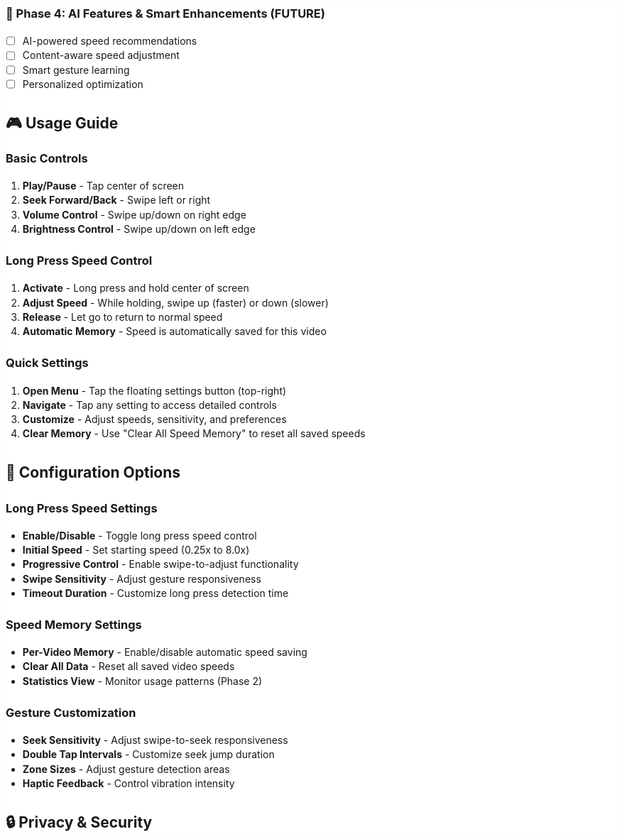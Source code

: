 ### 🤖 Phase 4: AI Features & Smart Enhancements (FUTURE)
- [ ] AI-powered speed recommendations
- [ ] Content-aware speed adjustment
- [ ] Smart gesture learning
- [ ] Personalized optimization

## 🎮 Usage Guide

### Basic Controls
1. **Play/Pause** - Tap center of screen
2. **Seek Forward/Back** - Swipe left or right
3. **Volume Control** - Swipe up/down on right edge
4. **Brightness Control** - Swipe up/down on left edge

### Long Press Speed Control
1. **Activate** - Long press and hold center of screen
2. **Adjust Speed** - While holding, swipe up (faster) or down (slower)
3. **Release** - Let go to return to normal speed
4. **Automatic Memory** - Speed is automatically saved for this video

### Quick Settings
1. **Open Menu** - Tap the floating settings button (top-right)
2. **Navigate** - Tap any setting to access detailed controls
3. **Customize** - Adjust speeds, sensitivity, and preferences
4. **Clear Memory** - Use "Clear All Speed Memory" to reset all saved speeds

## 🔧 Configuration Options

### Long Press Speed Settings
- **Enable/Disable** - Toggle long press speed control
- **Initial Speed** - Set starting speed (0.25x to 8.0x)
- **Progressive Control** - Enable swipe-to-adjust functionality
- **Swipe Sensitivity** - Adjust gesture responsiveness
- **Timeout Duration** - Customize long press detection time

### Speed Memory Settings
- **Per-Video Memory** - Enable/disable automatic speed saving
- **Clear All Data** - Reset all saved video speeds
- **Statistics View** - Monitor usage patterns (Phase 2)

### Gesture Customization
- **Seek Sensitivity** - Adjust swipe-to-seek responsiveness
- **Double Tap Intervals** - Customize seek jump duration
- **Zone Sizes** - Adjust gesture detection areas
- **Haptic Feedback** - Control vibration intensity

## 🔒 Privacy & Security
